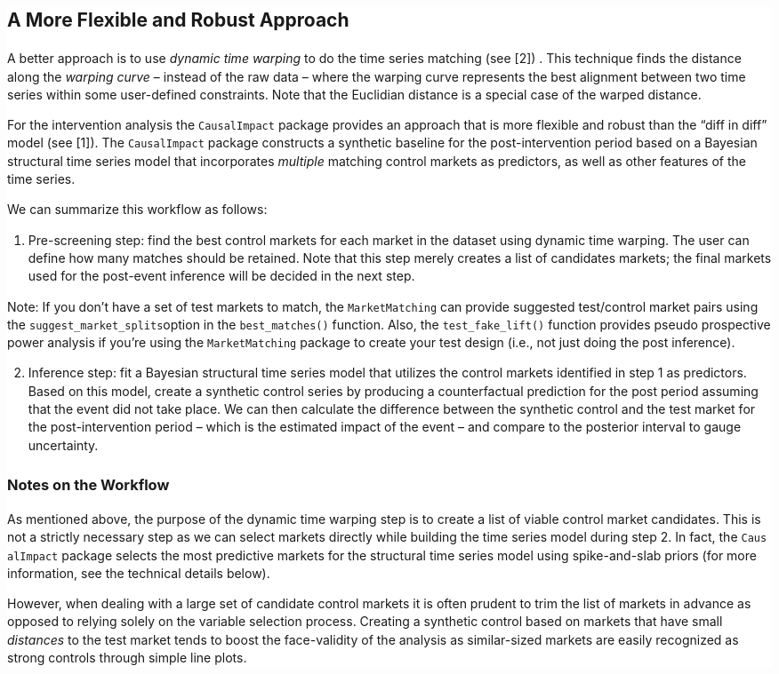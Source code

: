A More Flexible and Robust Approach
-----------------------------------

A better approach is to use *dynamic time warping* to do the time series
matching (see \[2\]) . This technique finds the distance along the
*warping curve* – instead of the raw data – where the warping curve
represents the best alignment between two time series within some
user-defined constraints. Note that the Euclidian distance is a special
case of the warped distance.

For the intervention analysis the `CausalImpact` package provides an
approach that is more flexible and robust than the “diff in diff” model
(see \[1\]). The `CausalImpact` package constructs a synthetic baseline
for the post-intervention period based on a Bayesian structural time
series model that incorporates *multiple* matching control markets as
predictors, as well as other features of the time series.

We can summarize this workflow as follows:

1.  Pre-screening step: find the best control markets for each market in
    the dataset using dynamic time warping. The user can define how many
    matches should be retained. Note that this step merely creates a
    list of candidates markets; the final markets used for the
    post-event inference will be decided in the next step.

Note: If you don’t have a set of test markets to match, the
`MarketMatching` can provide suggested test/control market pairs using
the `suggest_market_splits`option in the `best_matches()` function.
Also, the `test_fake_lift()` function provides pseudo prospective power
analysis if you’re using the `MarketMatching` package to create your
test design (i.e., not just doing the post inference).

2.  Inference step: fit a Bayesian structural time series model that
    utilizes the control markets identified in step 1 as predictors.
    Based on this model, create a synthetic control series by producing
    a counterfactual prediction for the post period assuming that the
    event did not take place. We can then calculate the difference
    between the synthetic control and the test market for the
    post-intervention period – which is the estimated impact of the
    event – and compare to the posterior interval to gauge uncertainty.

### Notes on the Workflow

As mentioned above, the purpose of the dynamic time warping step is to
create a list of viable control market candidates. This is not a
strictly necessary step as we can select markets directly while building
the time series model during step 2. In fact, the `CausalImpact` package
selects the most predictive markets for the structural time series model
using spike-and-slab priors (for more information, see the technical
details below).

However, when dealing with a large set of candidate control markets it
is often prudent to trim the list of markets in advance as opposed to
relying solely on the variable selection process. Creating a synthetic
control based on markets that have small *distances* to the test market
tends to boost the face-validity of the analysis as similar-sized
markets are easily recognized as strong controls through simple line
plots.
